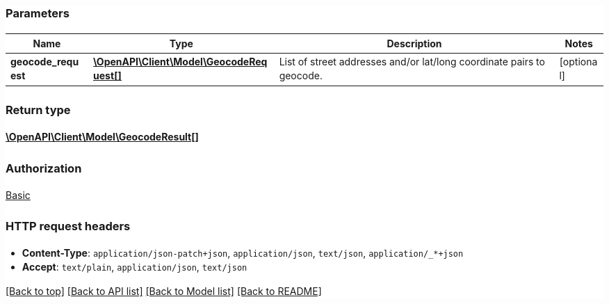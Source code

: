 ### Parameters

Name | Type | Description  | Notes
------------- | ------------- | ------------- | -------------
 **geocode_request** | [**\OpenAPI\Client\Model\GeocodeRequest[]**](../Model/GeocodeRequest.md)| List of street addresses and/or lat/long coordinate pairs to geocode. | [optional]

### Return type

[**\OpenAPI\Client\Model\GeocodeResult[]**](../Model/GeocodeResult.md)

### Authorization

[Basic](../../README.md#Basic)

### HTTP request headers

- **Content-Type**: `application/json-patch+json`, `application/json`, `text/json`, `application/_*+json`
- **Accept**: `text/plain`, `application/json`, `text/json`

[[Back to top]](#) [[Back to API list]](../../README.md#endpoints)
[[Back to Model list]](../../README.md#models)
[[Back to README]](../../README.md)
